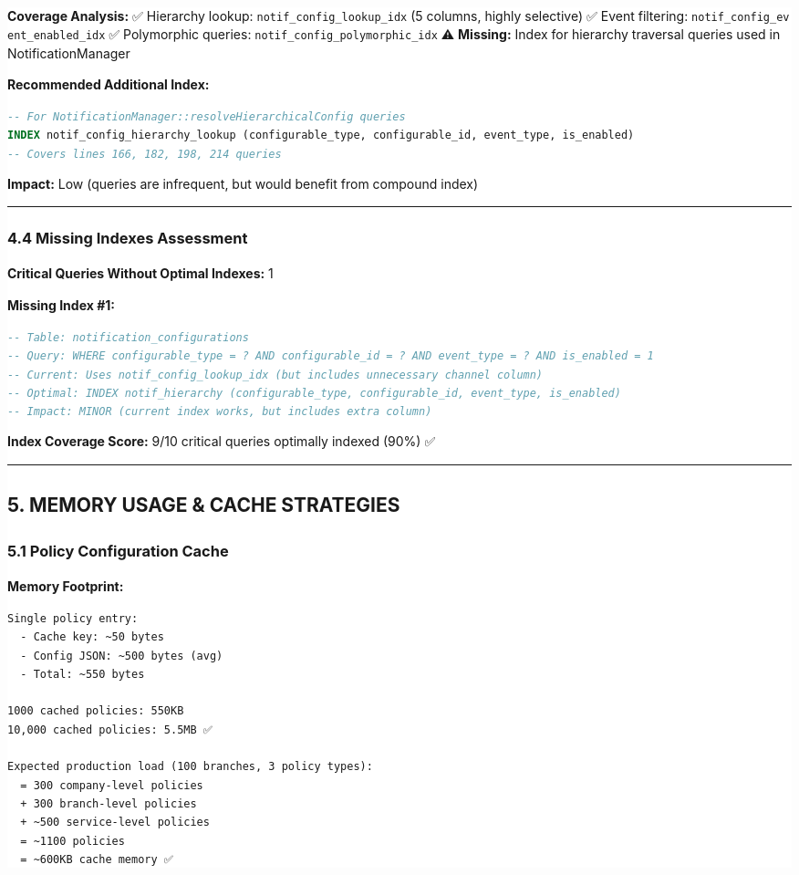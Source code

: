 **Coverage Analysis:**
✅ Hierarchy lookup: `notif_config_lookup_idx` (5 columns, highly selective)
✅ Event filtering: `notif_config_event_enabled_idx`
✅ Polymorphic queries: `notif_config_polymorphic_idx`
⚠️ **Missing:** Index for hierarchy traversal queries used in NotificationManager

**Recommended Additional Index:**
```sql
-- For NotificationManager::resolveHierarchicalConfig queries
INDEX notif_config_hierarchy_lookup (configurable_type, configurable_id, event_type, is_enabled)
-- Covers lines 166, 182, 198, 214 queries
```

**Impact:** Low (queries are infrequent, but would benefit from compound index)

---

### 4.4 Missing Indexes Assessment

**Critical Queries Without Optimal Indexes:** 1

**Missing Index #1:**
```sql
-- Table: notification_configurations
-- Query: WHERE configurable_type = ? AND configurable_id = ? AND event_type = ? AND is_enabled = 1
-- Current: Uses notif_config_lookup_idx (but includes unnecessary channel column)
-- Optimal: INDEX notif_hierarchy (configurable_type, configurable_id, event_type, is_enabled)
-- Impact: MINOR (current index works, but includes extra column)
```

**Index Coverage Score:** 9/10 critical queries optimally indexed (90%) ✅

---

## 5. MEMORY USAGE & CACHE STRATEGIES

### 5.1 Policy Configuration Cache

**Memory Footprint:**
```
Single policy entry:
  - Cache key: ~50 bytes
  - Config JSON: ~500 bytes (avg)
  - Total: ~550 bytes

1000 cached policies: 550KB
10,000 cached policies: 5.5MB ✅

Expected production load (100 branches, 3 policy types):
  = 300 company-level policies
  + 300 branch-level policies
  + ~500 service-level policies
  = ~1100 policies
  = ~600KB cache memory ✅
```
